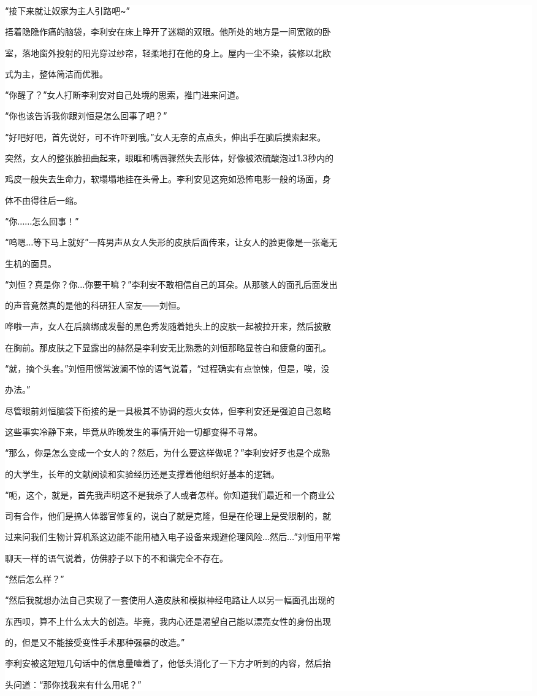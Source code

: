 “接下来就让奴家为主人引路吧~”

捂着隐隐作痛的脑袋，李利安在床上睁开了迷糊的双眼。他所处的地方是一间宽敞的卧

室，落地窗外投射的阳光穿过纱帘，轻柔地打在他的身上。屋内一尘不染，装修以北欧

式为主，整体简洁而优雅。

“你醒了？”女人打断李利安对自己处境的思索，推门进来问道。

“你也该告诉我你跟刘恒是怎么回事了吧？”

“好吧好吧，首先说好，可不许吓到哦。”女人无奈的点点头，伸出手在脑后摸索起来。

突然，女人的整张脸扭曲起来，眼眶和嘴唇骤然失去形体，好像被浓硫酸泡过1.3秒内的

鸡皮一般失去生命力，软塌塌地挂在头骨上。李利安见这宛如恐怖电影一般的场面，身

体不由得往后一缩。

“你……怎么回事！”

“呜嗯…等下马上就好”一阵男声从女人失形的皮肤后面传来，让女人的脸更像是一张毫无

生机的面具。

“刘恒？真是你？你…你要干嘛？”李利安不敢相信自己的耳朵。从那骇人的面孔后面发出

的声音竟然真的是他的科研狂人室友——刘恒。

哗啦一声，女人在后脑绑成发髻的黑色秀发随着她头上的皮肤一起被拉开来，然后披散

在胸前。那皮肤之下显露出的赫然是李利安无比熟悉的刘恒那略显苍白和疲惫的面孔。

“就，摘个头套。”刘恒用惯常波澜不惊的语气说着，“过程确实有点惊悚，但是，唉，没

办法。”

尽管眼前刘恒脑袋下衔接的是一具极其不协调的惹火女体，但李利安还是强迫自己忽略

这些事实冷静下来，毕竟从昨晚发生的事情开始一切都变得不寻常。

“那么，你是怎么变成一个女人的？然后，为什么要这样做呢？”李利安好歹也是个成熟

的大学生，长年的文献阅读和实验经历还是支撑着他组织好基本的逻辑。

“呃，这个，就是，首先我声明这不是我杀了人或者怎样。你知道我们最近和一个商业公

司有合作，他们是搞人体器官修复的，说白了就是克隆，但是在伦理上是受限制的，就

过来问我们生物计算机系这边能不能用植入电子设备来规避伦理风险…然后…”刘恒用平常

聊天一样的语气说着，仿佛脖子以下的不和谐完全不存在。

“然后怎么样？”

“然后我就想办法自己实现了一套使用人造皮肤和模拟神经电路让人以另一幅面孔出现的

东西呗，算不上什么太大的创造。毕竟，我内心还是渴望自己能以漂亮女性的身份出现

的，但是又不能接受变性手术那种强暴的改造。”

李利安被这短短几句话中的信息量噎着了，他低头消化了一下方才听到的内容，然后抬

头问道：“那你找我来有什么用呢？”
